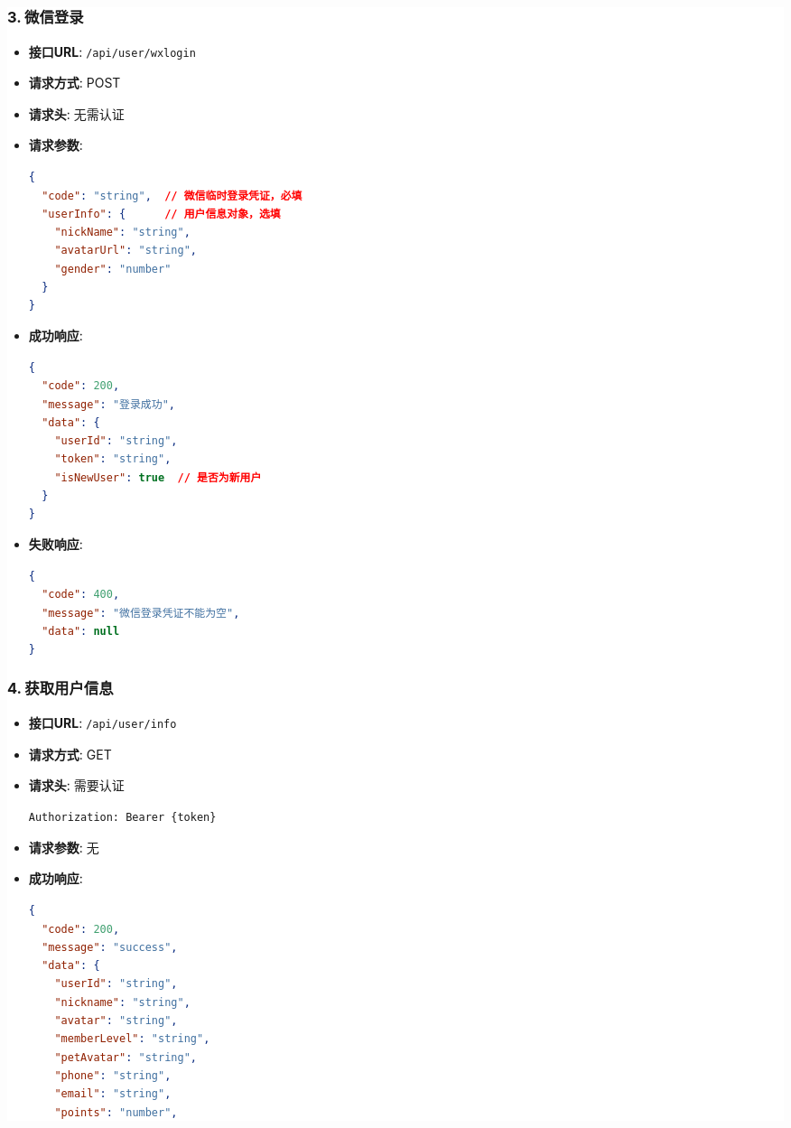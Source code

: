 ### 3. 微信登录

- **接口URL**: `/api/user/wxlogin`
- **请求方式**: POST
- **请求头**: 无需认证
- **请求参数**:

  ```json
  {
    "code": "string",  // 微信临时登录凭证，必填
    "userInfo": {      // 用户信息对象，选填
      "nickName": "string",
      "avatarUrl": "string",
      "gender": "number"
    }
  }
  ```

- **成功响应**:

  ```json
  {
    "code": 200,
    "message": "登录成功",
    "data": {
      "userId": "string",
      "token": "string",
      "isNewUser": true  // 是否为新用户
    }
  }
  ```

- **失败响应**:

  ```json
  {
    "code": 400,
    "message": "微信登录凭证不能为空",
    "data": null
  }
  ```

### 4. 获取用户信息

- **接口URL**: `/api/user/info`
- **请求方式**: GET
- **请求头**: 需要认证

  ```
  Authorization: Bearer {token}
  ```

- **请求参数**: 无

- **成功响应**:

  ```json
  {
    "code": 200,
    "message": "success",
    "data": {
      "userId": "string",
      "nickname": "string",
      "avatar": "string",
      "memberLevel": "string",
      "petAvatar": "string",
      "phone": "string",
      "email": "string",
      "points": "number",
  ```